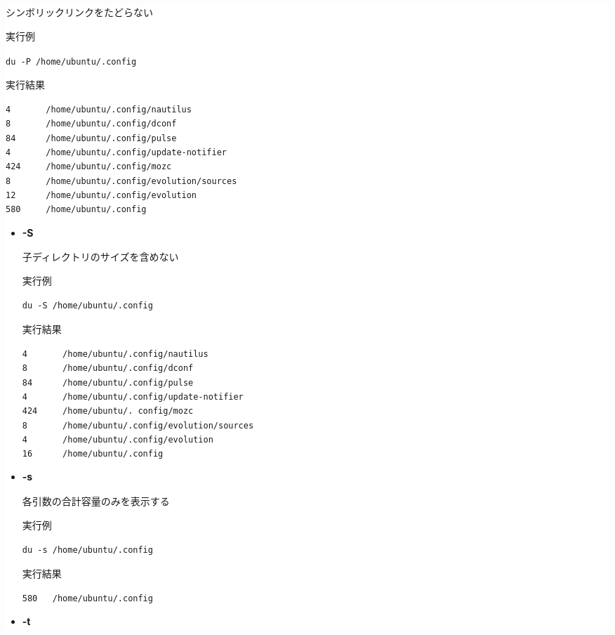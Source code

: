   シンボリックリンクをたどらない
  
  実行例　[](変更しない)
  
  ```
  du -P /home/ubuntu/.config
  ```


  実行結果　[](変更しない)


  ```
  4       /home/ubuntu/.config/nautilus
  8       /home/ubuntu/.config/dconf
  84      /home/ubuntu/.config/pulse
  4       /home/ubuntu/.config/update-notifier
  424     /home/ubuntu/.config/mozc
  8       /home/ubuntu/.config/evolution/sources
  12      /home/ubuntu/.config/evolution
  580     /home/ubuntu/.config
  ```
- **-S** 
    
  子ディレクトリのサイズを含めない
  
  実行例　[](変更しない)
  
  ```
  du -S /home/ubuntu/.config
  ```


  実行結果　[](変更しない)


  ```
  4       /home/ubuntu/.config/nautilus
  8       /home/ubuntu/.config/dconf
  84      /home/ubuntu/.config/pulse
  4       /home/ubuntu/.config/update-notifier
  424     /home/ubuntu/. config/mozc
  8       /home/ubuntu/.config/evolution/sources
  4       /home/ubuntu/.config/evolution
  16      /home/ubuntu/.config
  ```
- **-s** 
    
  各引数の合計容量のみを表示する
  
  実行例　[](変更しない)
  
  ```
  du -s /home/ubuntu/.config
  ```


  実行結果　[](変更しない)


  ```
  580   /home/ubuntu/.config
  ```
- **-t** 
    